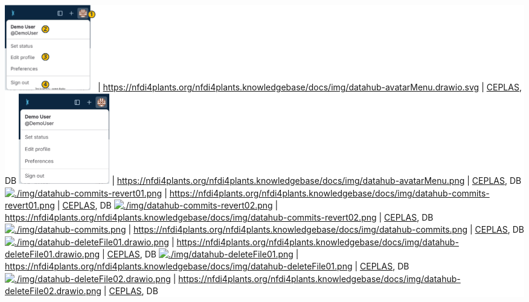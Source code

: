 <a href="./img/datahub-avatarMenu.drawio.svg" target="_blank"><img src="./img/datahub-avatarMenu.drawio.svg" width="150px" alt="./img/datahub-avatarMenu.drawio.svg"/></a> | <a href="./img/datahub-avatarMenu.drawio.svg" target="_blank">https://nfdi4plants.org/nfdi4plants.knowledgebase/docs/img/datahub-avatarMenu.drawio.svg</a> | [CEPLAS](https://ceplas.eu), DB
<a href="./img/datahub-avatarMenu.png" target="_blank"><img src="./img/datahub-avatarMenu.png" width="150px" alt="./img/datahub-avatarMenu.png"/></a> | <a href="./img/datahub-avatarMenu.png" target="_blank">https://nfdi4plants.org/nfdi4plants.knowledgebase/docs/img/datahub-avatarMenu.png</a> | [CEPLAS](https://ceplas.eu), DB
<a href="./img/datahub-commits-revert01.png" target="_blank"><img src="./img/datahub-commits-revert01.png" width="150px" alt="./img/datahub-commits-revert01.png"/></a> | <a href="./img/datahub-commits-revert01.png" target="_blank">https://nfdi4plants.org/nfdi4plants.knowledgebase/docs/img/datahub-commits-revert01.png</a> | [CEPLAS](https://ceplas.eu), DB
<a href="./img/datahub-commits-revert02.png" target="_blank"><img src="./img/datahub-commits-revert02.png" width="150px" alt="./img/datahub-commits-revert02.png"/></a> | <a href="./img/datahub-commits-revert02.png" target="_blank">https://nfdi4plants.org/nfdi4plants.knowledgebase/docs/img/datahub-commits-revert02.png</a> | [CEPLAS](https://ceplas.eu), DB
<a href="./img/datahub-commits.png" target="_blank"><img src="./img/datahub-commits.png" width="150px" alt="./img/datahub-commits.png"/></a> | <a href="./img/datahub-commits.png" target="_blank">https://nfdi4plants.org/nfdi4plants.knowledgebase/docs/img/datahub-commits.png</a> | [CEPLAS](https://ceplas.eu), DB
<a href="./img/datahub-deleteFile01.drawio.png" target="_blank"><img src="./img/datahub-deleteFile01.drawio.png" width="150px" alt="./img/datahub-deleteFile01.drawio.png"/></a> | <a href="./img/datahub-deleteFile01.drawio.png" target="_blank">https://nfdi4plants.org/nfdi4plants.knowledgebase/docs/img/datahub-deleteFile01.drawio.png</a> | [CEPLAS](https://ceplas.eu), DB
<a href="./img/datahub-deleteFile01.png" target="_blank"><img src="./img/datahub-deleteFile01.png" width="150px" alt="./img/datahub-deleteFile01.png"/></a> | <a href="./img/datahub-deleteFile01.png" target="_blank">https://nfdi4plants.org/nfdi4plants.knowledgebase/docs/img/datahub-deleteFile01.png</a> | [CEPLAS](https://ceplas.eu), DB
<a href="./img/datahub-deleteFile02.drawio.png" target="_blank"><img src="./img/datahub-deleteFile02.drawio.png" width="150px" alt="./img/datahub-deleteFile02.drawio.png"/></a> | <a href="./img/datahub-deleteFile02.drawio.png" target="_blank">https://nfdi4plants.org/nfdi4plants.knowledgebase/docs/img/datahub-deleteFile02.drawio.png</a> | [CEPLAS](https://ceplas.eu), DB